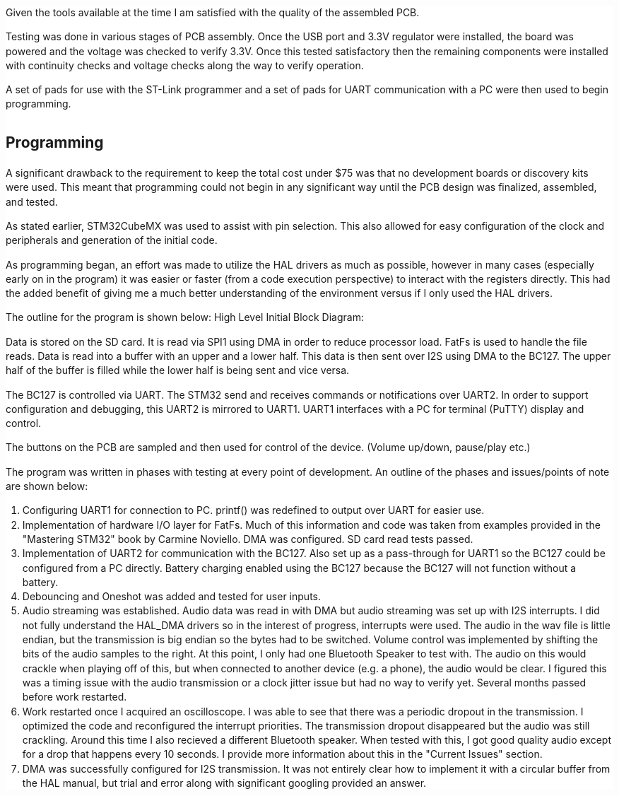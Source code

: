 
Given the tools available at the time I am satisfied with the quality of the assembled PCB.

Testing was done in various stages of PCB assembly. Once the USB port and 3.3V regulator were installed, the board was powered and the voltage was checked to verify 3.3V. Once this tested satisfactory then the remaining components were installed with continuity checks and voltage checks along the way to verify operation. 

A set of pads for use with the ST-Link programmer and a set of pads for UART communication with a PC were then used to begin programming.

## Programming
A significant drawback to the requirement to keep the total cost under $75 was that no development boards or discovery kits were used. This meant that programming could not begin in any significant way until the PCB design was finalized, assembled, and tested. 

As stated earlier, STM32CubeMX was used to assist with pin selection. This also allowed for easy configuration of the clock and peripherals and generation of the initial code. 

As programming began, an effort was made to utilize the HAL drivers as much as possible, however in many cases (especially early on in the program) it was easier or faster (from a code execution perspective) to interact with the registers directly. This had the added benefit of giving me a much better understanding of the environment versus if I only used the HAL drivers.

The outline for the program is shown below:
High Level Initial Block Diagram:

Data is stored on the SD card. It is read via SPI1 using DMA in order to reduce processor load. FatFs is used to handle the file reads. Data is read into a buffer with an upper and a lower half. This data is then sent over I2S using DMA to the BC127. The upper half of the buffer is filled while the lower half is being sent and vice versa. 

The BC127 is controlled via UART. The STM32 send and receives commands or notifications over UART2. In order to support configuration and debugging, this UART2 is mirrored to UART1. UART1 interfaces with a PC for terminal (PuTTY) display and control.

The buttons on the PCB are sampled and then used for control of the device. (Volume up/down, pause/play etc.)

The program was written in phases with testing at every point of development. An outline of the phases and issues/points of note are shown below:

1. Configuring UART1 for connection to PC. printf() was redefined to output over UART for easier use.
1. Implementation of hardware I/O layer for FatFs. Much of this information and code was taken from examples provided in the "Mastering STM32" book by Carmine Noviello. DMA was configured. SD card read tests passed.
1. Implementation of UART2 for communication with the BC127. Also set up as a pass-through for UART1 so the BC127 could be configured from a PC directly. Battery charging enabled using the BC127 because the BC127 will not function without a battery.
1. Debouncing and Oneshot was added and tested for user inputs.
1. Audio streaming was established. Audio data was read in with DMA but audio streaming was set up with I2S interrupts. I did not fully understand the HAL_DMA drivers so in the interest of progress, interrupts were used. The audio in the wav file is little endian, but the transmission is big endian so the bytes had to be switched. Volume control was implemented by shifting the bits of the audio samples to the right. At this point, I only had one Bluetooth Speaker to test with. The audio on this would crackle when playing off of this, but when connected to another device (e.g. a phone), the audio would be clear. I figured this was a timing issue with the audio transmission or a clock jitter issue but had no way to verify yet. Several months passed before work restarted.
1. Work restarted once I acquired an oscilloscope. I was able to see that there was a periodic dropout in the transmission. I optimized the code and reconfigured the interrupt priorities. The transmission dropout disappeared but the audio was still crackling. Around this time I also recieved a different Bluetooth speaker. When tested with this, I got good quality audio except for a drop that happens every 10 seconds. I provide more information about this in the "Current Issues" section.
1. DMA was successfully configured for I2S transmission. It was not entirely clear how to implement it with a circular buffer from the HAL manual, but trial and error along with significant googling provided an answer.